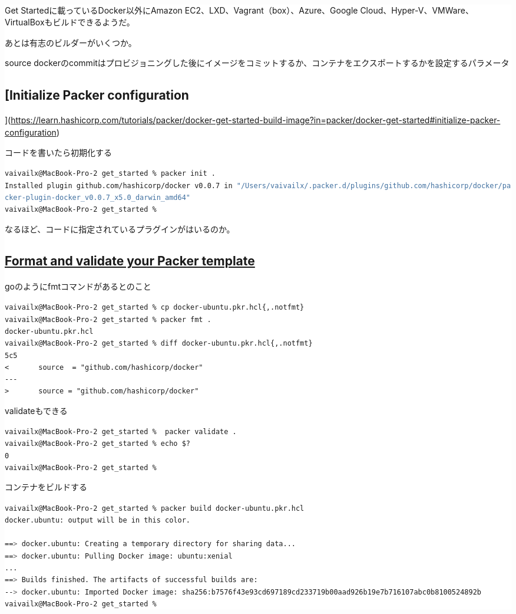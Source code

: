 Get Startedに載っているDocker以外にAmazon EC2、LXD、Vagrant（box）、Azure、Google Cloud、Hyper-V、VMWare、VirtualBoxもビルドできるようだ。

あとは有志のビルダーがいくつか。

source dockerのcommitはプロビジョニングした後にイメージをコミットするか、コンテナをエクスポートするかを設定するパラメータ

## [Initialize Packer configuration
](https://learn.hashicorp.com/tutorials/packer/docker-get-started-build-image?in=packer/docker-get-started#initialize-packer-configuration)

コードを書いたら初期化する

```zsh
vaivailx@MacBook-Pro-2 get_started % packer init .
Installed plugin github.com/hashicorp/docker v0.0.7 in "/Users/vaivailx/.packer.d/plugins/github.com/hashicorp/docker/packer-plugin-docker_v0.0.7_x5.0_darwin_amd64"
vaivailx@MacBook-Pro-2 get_started %
```

なるほど、コードに指定されているプラグインがはいるのか。

## [Format and validate your Packer template](https://learn.hashicorp.com/tutorials/packer/docker-get-started-build-image?in=packer/docker-get-started#format-and-validate-your-packer-template)

goのようにfmtコマンドがあるとのこと


```
vaivailx@MacBook-Pro-2 get_started % cp docker-ubuntu.pkr.hcl{,.notfmt}
vaivailx@MacBook-Pro-2 get_started % packer fmt .
docker-ubuntu.pkr.hcl
vaivailx@MacBook-Pro-2 get_started % diff docker-ubuntu.pkr.hcl{,.notfmt}
5c5
<       source  = "github.com/hashicorp/docker"
---
>       source = "github.com/hashicorp/docker"
```

validateもできる

```
vaivailx@MacBook-Pro-2 get_started %  packer validate .
vaivailx@MacBook-Pro-2 get_started % echo $?
0
vaivailx@MacBook-Pro-2 get_started %
```

コンテナをビルドする
```zsh
vaivailx@MacBook-Pro-2 get_started % packer build docker-ubuntu.pkr.hcl
docker.ubuntu: output will be in this color.

==> docker.ubuntu: Creating a temporary directory for sharing data...
==> docker.ubuntu: Pulling Docker image: ubuntu:xenial
...
==> Builds finished. The artifacts of successful builds are:
--> docker.ubuntu: Imported Docker image: sha256:b7576f43e93cd697189cd233719b00aad926b19e7b716107abc0b8100524892b
vaivailx@MacBook-Pro-2 get_started %
```
